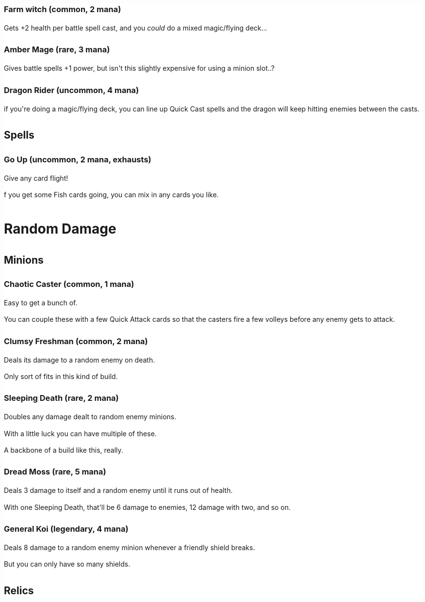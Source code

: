 ### Farm witch (common, 2 mana)
Gets +2 health per battle spell cast, and you *could* do a mixed magic/flying deck...

### Amber Mage (rare, 3 mana)
Gives battle spells +1 power, but isn't this slightly expensive for using a minion slot..?

### Dragon Rider (uncommon, 4 mana)
if you're doing a magic/flying deck, you can line up Quick Cast spells
and the dragon will keep hitting enemies between the casts.

## Spells
### Go Up (uncommon, 2 mana, exhausts)
Give any card flight! 

f you get some Fish cards going, you can mix in any cards you like.

# <a name="random-damage"/> Random Damage

## Minions

### Chaotic Caster (common, 1 mana)
Easy to get a bunch of.

You can couple these with a few Quick Attack cards so that the casters fire a few volleys
before any enemy gets to attack.

### Clumsy Freshman (common, 2 mana)
Deals its damage to a random enemy on death.

Only sort of fits in this kind of build.

### Sleeping Death (rare, 2 mana)
Doubles any damage dealt to random enemy minions.

With a little luck you can have multiple of these.

A backbone of a build like this, really.

### Dread Moss (rare, 5 mana)
Deals 3 damage to itself and a random enemy until it runs out of health.

With one Sleeping Death, that'll be 6 damage to enemies, 12 damage with two, and so on.

### General Koi (legendary, 4 mana)
Deals 8 damage to a random enemy minion whenever a friendly shield breaks.

But you can only have so many shields.

## Relics
